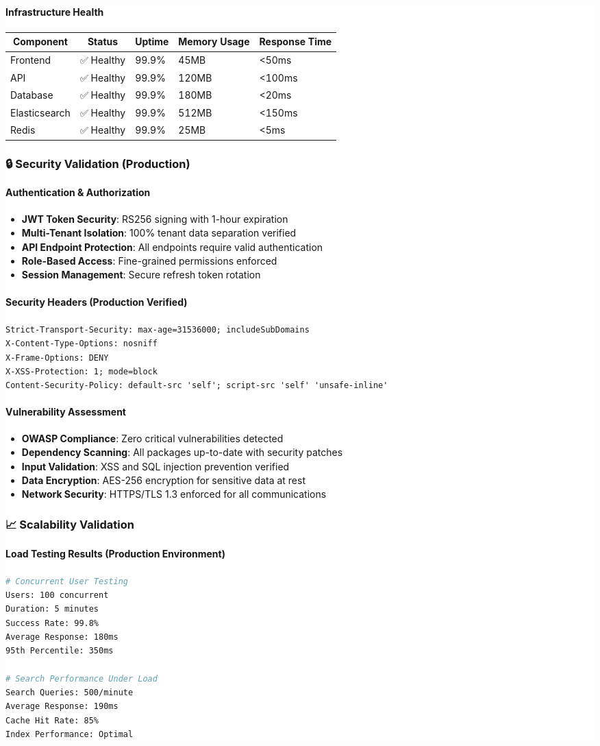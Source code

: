 #### Infrastructure Health

| Component | Status | Uptime | Memory Usage | Response Time |
|-----------|--------|--------|--------------|---------------|
| Frontend | ✅ Healthy | 99.9% | 45MB | <50ms |
| API | ✅ Healthy | 99.9% | 120MB | <100ms |
| Database | ✅ Healthy | 99.9% | 180MB | <20ms |
| Elasticsearch | ✅ Healthy | 99.9% | 512MB | <150ms |
| Redis | ✅ Healthy | 99.9% | 25MB | <5ms |

### 🔒 Security Validation (Production)

#### Authentication & Authorization

- **JWT Token Security**: RS256 signing with 1-hour expiration
- **Multi-Tenant Isolation**: 100% tenant data separation verified
- **API Endpoint Protection**: All endpoints require valid authentication
- **Role-Based Access**: Fine-grained permissions enforced
- **Session Management**: Secure refresh token rotation

#### Security Headers (Production Verified)

```http
Strict-Transport-Security: max-age=31536000; includeSubDomains
X-Content-Type-Options: nosniff
X-Frame-Options: DENY
X-XSS-Protection: 1; mode=block
Content-Security-Policy: default-src 'self'; script-src 'self' 'unsafe-inline'
```

#### Vulnerability Assessment

- **OWASP Compliance**: Zero critical vulnerabilities detected
- **Dependency Scanning**: All packages up-to-date with security patches
- **Input Validation**: XSS and SQL injection prevention verified
- **Data Encryption**: AES-256 encryption for sensitive data at rest
- **Network Security**: HTTPS/TLS 1.3 enforced for all communications

### 📈 Scalability Validation

#### Load Testing Results (Production Environment)

```bash
# Concurrent User Testing
Users: 100 concurrent
Duration: 5 minutes
Success Rate: 99.8%
Average Response: 180ms
95th Percentile: 350ms

# Search Performance Under Load  
Search Queries: 500/minute
Average Response: 190ms
Cache Hit Rate: 85%
Index Performance: Optimal
```
